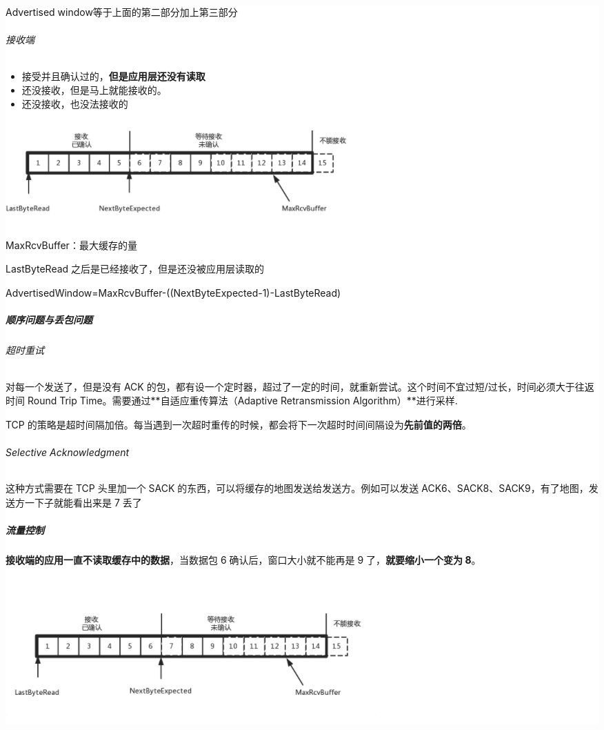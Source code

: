 Advertised window等于上面的第二部分加上第三部分



###### 接收端

+ 接受并且确认过的，**但是应用层还没有读取**
+ 还没接收，但是马上就能接收的。
+ 还没接收，也没法接收的

![](./images/network-32.png)

MaxRcvBuffer：最大缓存的量

LastByteRead 之后是已经接收了，但是还没被应用层读取的

AdvertisedWindow=MaxRcvBuffer-((NextByteExpected-1)-LastByteRead)



##### 顺序问题与丢包问题

###### 超时重试

对每一个发送了，但是没有 ACK 的包，都有设一个定时器，超过了一定的时间，就重新尝试。这个时间不宜过短/过长，时间必须大于往返时间 Round Trip Time。需要通过**自适应重传算法（Adaptive Retransmission Algorithm）**进行采样.

TCP 的策略是超时间隔加倍。每当遇到一次超时重传的时候，都会将下一次超时时间间隔设为**先前值的两倍**。



###### Selective Acknowledgment

这种方式需要在 TCP 头里加一个 SACK 的东西，可以将缓存的地图发送给发送方。例如可以发送 ACK6、SACK8、SACK9，有了地图，发送方一下子就能看出来是 7 丢了



##### 流量控制

**接收端的应用一直不读取缓存中的数据**，当数据包 6 确认后，窗口大小就不能再是 9 了，**就要缩小一个变为 8**。

![](./images/network-33.png)
